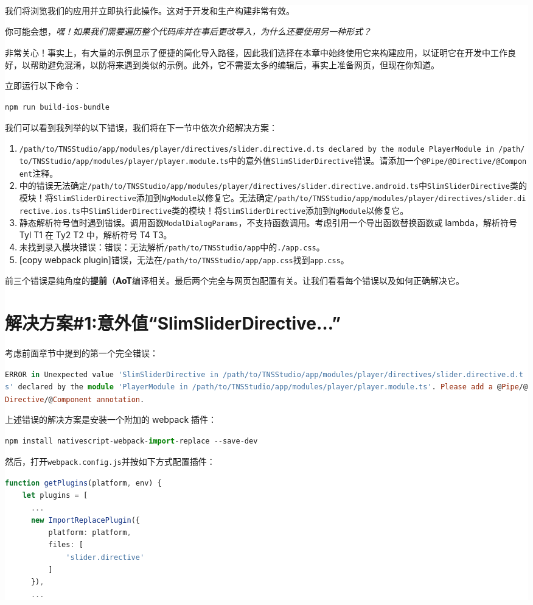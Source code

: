 我们将浏览我们的应用并立即执行此操作。这对于开发和生产构建非常有效。

你可能会想，*嘿！如果我们需要遍历整个代码库并在事后更改导入，为什么还要使用另一种形式？*

非常关心！事实上，有大量的示例显示了便捷的简化导入路径，因此我们选择在本章中始终使用它来构建应用，以证明它在开发中工作良好，以帮助避免混淆，以防将来遇到类似的示例。此外，它不需要太多的编辑后，事实上准备网页，但现在你知道。

立即运行以下命令：

```ts
npm run build-ios-bundle
```

我们可以看到我列举的以下错误，我们将在下一节中依次介绍解决方案：

1.  `/path/to/TNSStudio/app/modules/player/directives/slider.directive.d.ts declared by the module PlayerModule in /path/to/TNSStudio/app/modules/player/player.module.ts`中的意外值`SlimSliderDirective`错误。请添加一个`@Pipe/@Directive/@Component`注释。
2.  中的错误无法确定`/path/to/TNSStudio/app/modules/player/directives/slider.directive.android.ts`中`SlimSliderDirective`类的模块！将`SlimSliderDirective`添加到`NgModule`以修复它。无法确定`/path/to/TNSStudio/app/modules/player/directives/slider.directive.ios.ts`中`SlimSliderDirective`类的模块！将`SlimSliderDirective`添加到`NgModule`以修复它。
3.  静态解析符号值时遇到错误。调用函数`ModalDialogParams`，不支持函数调用。考虑引用一个导出函数替换函数或 lambda，解析符号 Tyl T1 在 Ty2 T2 中，解析符号 T4 T3。
4.  未找到录入模块错误：错误：无法解析`/path/to/TNSStudio/app`中的`./app.css`。
5.  [copy webpack plugin]错误，无法在`/path/to/TNSStudio/app/app.css`找到`app.css`。

前三个错误是纯角度的**提前**（**AoT**编译相关。最后两个完全与网页包配置有关。让我们看看每个错误以及如何正确解决它。

# 解决方案#1:意外值“SlimSliderDirective…”

考虑前面章节中提到的第一个完全错误：

```ts
ERROR in Unexpected value 'SlimSliderDirective in /path/to/TNSStudio/app/modules/player/directives/slider.directive.d.ts' declared by the module 'PlayerModule in /path/to/TNSStudio/app/modules/player/player.module.ts'. Please add a @Pipe/@Directive/@Component annotation.
```

上述错误的解决方案是安装一个附加的 webpack 插件：

```ts
npm install nativescript-webpack-import-replace --save-dev
```

然后，打开`webpack.config.js`并按如下方式配置插件：

```ts
function getPlugins(platform, env) {
    let plugins = [
      ...
      new ImportReplacePlugin({
          platform: platform,
          files: [
              'slider.directive'
          ]
      }),
      ...
```
